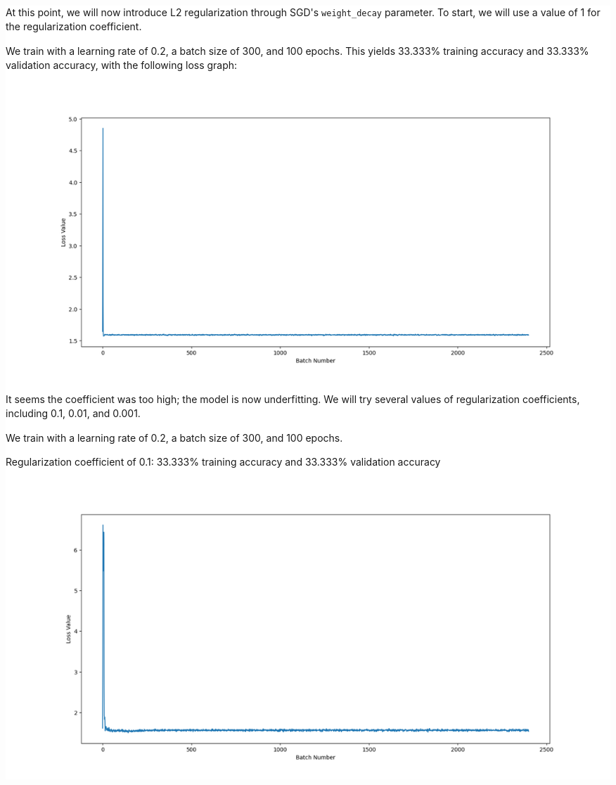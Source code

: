 At this point, we will now introduce L2 regularization through SGD's `weight_decay` parameter. To start, we will use a value of 1 for the regularization coefficient.

We train with a learning rate of 0.2, a batch size of 300, and 100 epochs. This yields 33.333% training accuracy and 33.333% validation accuracy, with the following loss graph:

![Loss Function Graph 25](./loss_graphs/loss_function_graph_25.png)

It seems the coefficient was too high; the model is now underfitting. We will try several values of regularization coefficients, including 0.1, 0.01, and 0.001. 

We train with a learning rate of 0.2, a batch size of 300, and 100 epochs.

Regularization coefficient of 0.1: 33.333% training accuracy and 33.333% validation accuracy

![Loss Function Graph 26](./loss_graphs/loss_function_graph_26.png)
